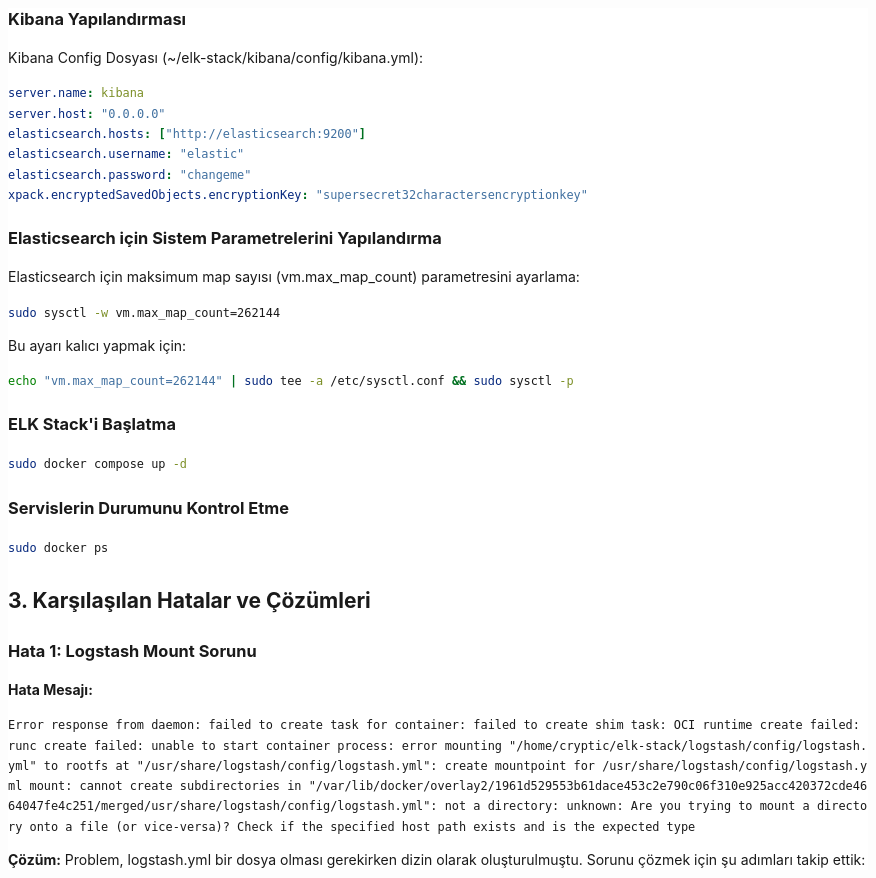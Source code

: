 ### Kibana Yapılandırması

Kibana Config Dosyası (~/elk-stack/kibana/config/kibana.yml):
```yaml
server.name: kibana
server.host: "0.0.0.0"
elasticsearch.hosts: ["http://elasticsearch:9200"]
elasticsearch.username: "elastic"
elasticsearch.password: "changeme"
xpack.encryptedSavedObjects.encryptionKey: "supersecret32charactersencryptionkey"
```

### Elasticsearch için Sistem Parametrelerini Yapılandırma

Elasticsearch için maksimum map sayısı (vm.max_map_count) parametresini ayarlama:
```bash
sudo sysctl -w vm.max_map_count=262144
```

Bu ayarı kalıcı yapmak için:
```bash
echo "vm.max_map_count=262144" | sudo tee -a /etc/sysctl.conf && sudo sysctl -p
```

### ELK Stack'i Başlatma

```bash
sudo docker compose up -d
```

### Servislerin Durumunu Kontrol Etme

```bash
sudo docker ps
```

## 3. Karşılaşılan Hatalar ve Çözümleri

### Hata 1: Logstash Mount Sorunu

**Hata Mesajı:**
```
Error response from daemon: failed to create task for container: failed to create shim task: OCI runtime create failed: runc create failed: unable to start container process: error mounting "/home/cryptic/elk-stack/logstash/config/logstash.yml" to rootfs at "/usr/share/logstash/config/logstash.yml": create mountpoint for /usr/share/logstash/config/logstash.yml mount: cannot create subdirectories in "/var/lib/docker/overlay2/1961d529553b61dace453c2e790c06f310e925acc420372cde4664047fe4c251/merged/usr/share/logstash/config/logstash.yml": not a directory: unknown: Are you trying to mount a directory onto a file (or vice-versa)? Check if the specified host path exists and is the expected type
```

**Çözüm:**
Problem, logstash.yml bir dosya olması gerekirken dizin olarak oluşturulmuştu. Sorunu çözmek için şu adımları takip ettik:
